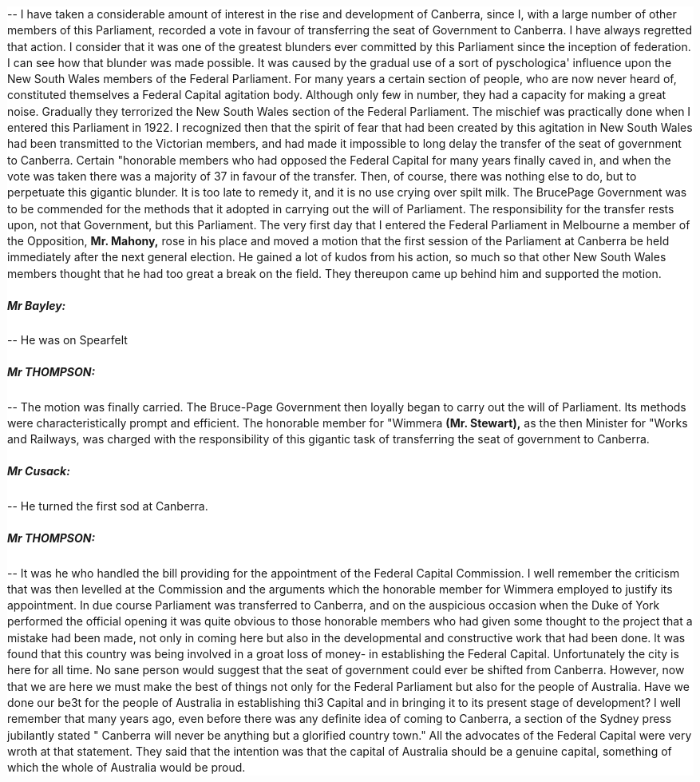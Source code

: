 --  I have taken a considerable amount of interest in the rise and development of Canberra, since I, with a large number of other members of this Parliament, recorded a vote in favour of transferring the seat of Government to Canberra. I have always regretted that action. I consider that it was one of the greatest blunders ever committed by this Parliament since the inception of federation. I can see how that blunder was made possible. It was caused by the gradual use of a sort of pyschologica' influence upon the New South Wales members of the Federal Parliament. For many years a certain section of people, who are now never heard of, constituted themselves a Federal Capital agitation body. Although only few in number, they had a capacity for making a great noise. Gradually they terrorized the New South Wales section of the Federal Parliament. The mischief was practically done when I entered this Parliament in 1922. I recognized then that the spirit of fear that had been created by this agitation in New South Wales had been transmitted to the Victorian members, and had made it impossible to long delay the transfer of the seat of government to Canberra. Certain "honorable members who had opposed the Federal Capital for many years finally caved in, and when the vote was taken there was a majority of 37 in favour of the transfer. Then, of course, there was nothing else to do, but to perpetuate this gigantic blunder. It is too late to remedy it, and it is no use crying over spilt milk. The BrucePage Government was to be commended for the methods that it adopted in carrying out the will of Parliament. The responsibility for the transfer rests upon, not that Government, but this Parliament. The very first day that I entered the Federal Parliament in Melbourne a member of the Opposition,  **Mr. Mahony,**  rose in his place and moved a motion that the first session of the Parliament at Canberra be held immediately after the next general election. He gained a lot of kudos from his action, so much so that other New South Wales members thought that he had too great a break on the field. They thereupon came up behind him and supported the motion. 

##### Mr Bayley:

--  He was on Spearfelt 

##### Mr THOMPSON:

-- The motion was finally carried. The Bruce-Page Government then loyally began to carry out the will of Parliament. Its methods were characteristically prompt and efficient. The honorable member for "Wimmera  **(Mr. Stewart),**  as the then Minister for "Works and Railways, was charged with the responsibility of this gigantic task of transferring the seat of government to Canberra. 

##### Mr Cusack:

--  He turned the first sod at Canberra. 

##### Mr THOMPSON:

-- It was he who handled the bill providing for the appointment of the Federal Capital Commission. I well remember the criticism that was then levelled at the Commission and the arguments which the honorable member for Wimmera employed to justify its appointment. In due course Parliament was transferred to Canberra, and on the auspicious occasion when the Duke of York performed the official opening it was quite obvious to those honorable members who had given some thought to the project that a mistake had been made, not only in coming here but also in the developmental and constructive work that had been done. lt was found that this country was being involved in a groat loss of money- in establishing the Federal Capital. Unfortunately the city is here for all time. No sane person would suggest that the seat of government could ever be shifted from Canberra. However, now that we are here we must make the best of things not only for the Federal Parliament but also for the people of Australia. Have we done our  be3t  for the people of Australia in establishing  thi3  Capital and in bringing it to its present stage of development? I well remember that many years ago, even before there was any definite idea of coming to Canberra, a section of the Sydney press jubilantly stated " Canberra will never be anything but a glorified country town." All the advocates of the Federal Capital were very wroth at that statement. They said that the intention was that the capital of Australia should be a genuine capital, something of which the whole of Australia would be proud. 
